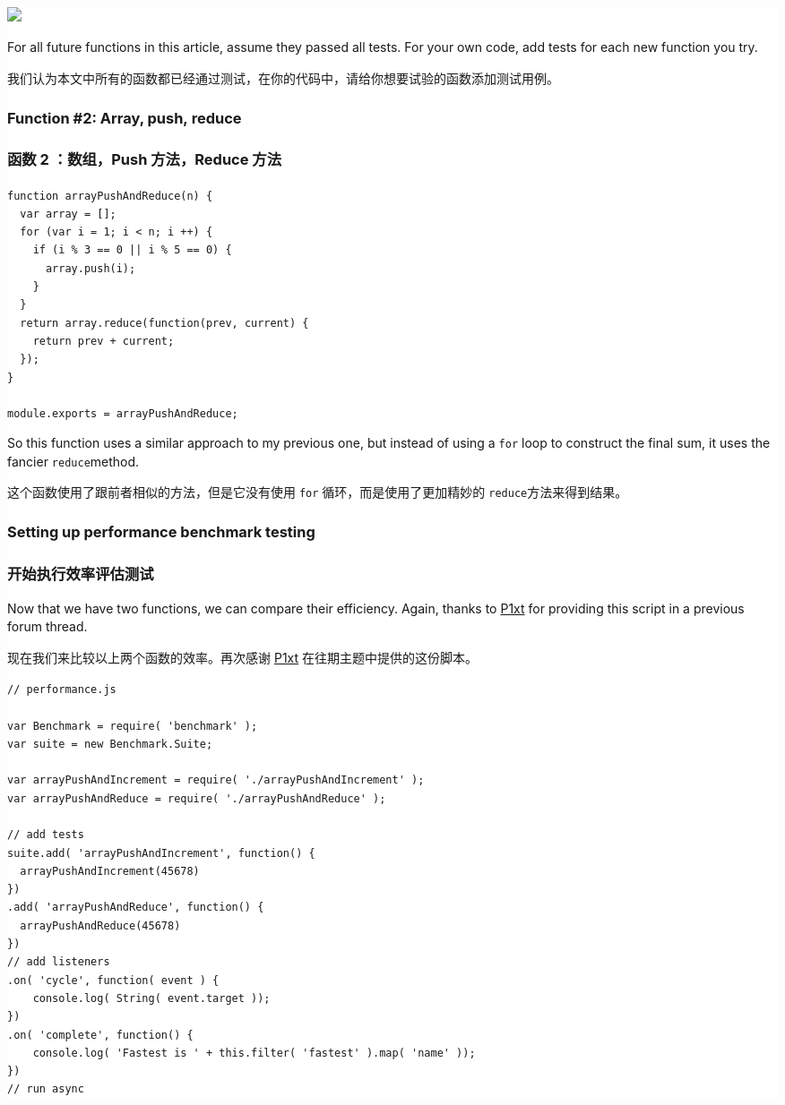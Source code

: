 





![](https://cdn-images-1.medium.com/max/1600/1*tmJwwmFxPQevv_kEKOWPRw.png)





For all future functions in this article, assume they passed all tests. For your own code, add tests for each new function you try.

我们认为本文中所有的函数都已经通过测试，在你的代码中，请给你想要试验的函数添加测试用例。

### Function #2: Array, push, reduce

### 函数 2 ：数组，Push 方法，Reduce 方法

    function arrayPushAndReduce(n) {
      var array = [];
      for (var i = 1; i < n; i ++) {
        if (i % 3 == 0 || i % 5 == 0) {
          array.push(i);
        }
      }
      return array.reduce(function(prev, current) {
        return prev + current;
      });
    }

    module.exports = arrayPushAndReduce;

So this function uses a similar approach to my previous one, but instead of using a `for` loop to construct the final sum, it uses the fancier `reduce`method.

这个函数使用了跟前者相似的方法，但是它没有使用 `for` 循环，而是使用了更加精妙的 `reduce`方法来得到结果。

### Setting up performance benchmark testing

### 开始执行效率评估测试

Now that we have two functions, we can compare their efficiency. Again, thanks to [P1xt](https://medium.com/u/bf42d244c85) for providing this script in a previous forum thread.

现在我们来比较以上两个函数的效率。再次感谢 [P1xt](https://medium.com/u/bf42d244c85) 在往期主题中提供的这份脚本。

    // performance.js

    var Benchmark = require( 'benchmark' );
    var suite = new Benchmark.Suite;

    var arrayPushAndIncrement = require( './arrayPushAndIncrement' );
    var arrayPushAndReduce = require( './arrayPushAndReduce' );

    // add tests
    suite.add( 'arrayPushAndIncrement', function() {
      arrayPushAndIncrement(45678)
    })
    .add( 'arrayPushAndReduce', function() {
      arrayPushAndReduce(45678)
    })
    // add listeners
    .on( 'cycle', function( event ) {
        console.log( String( event.target ));
    })
    .on( 'complete', function() {
        console.log( 'Fastest is ' + this.filter( 'fastest' ).map( 'name' ));
    })
    // run async